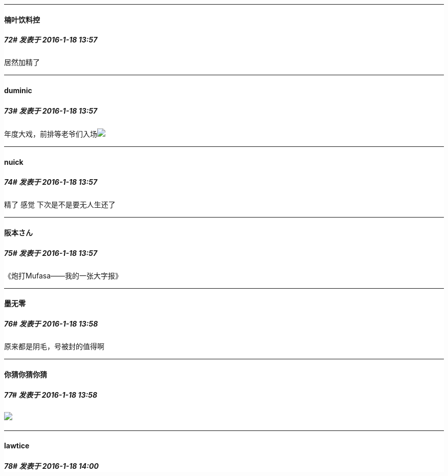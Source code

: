 -----

####  楠叶饮料控  
##### 72#       发表于 2016-1-18 13:57


居然加精了


-----

####  duminic  
##### 73#       发表于 2016-1-18 13:57


年度大戏，前排等老爷们入场<img src="https://static.saraba1st.com/image/smiley/face/119.gif" referrerpolicy="no-referrer">


-----

####  nuick  
##### 74#       发表于 2016-1-18 13:57


精了 感觉 下次是不是要无人生还了


-----

####  阪本さん  
##### 75#       发表于 2016-1-18 13:57


《炮打Mufasa——我的一张大字报》


-----

####  墨无零  
##### 76#       发表于 2016-1-18 13:58


原来都是阴毛，号被封的值得啊


-----

####  你猜你猜你猜  
##### 77#       发表于 2016-1-18 13:58


<img src="https://static.saraba1st.com/image/smiley/face/149.gif" referrerpolicy="no-referrer">


-----

####  lawtice  
##### 78#       发表于 2016-1-18 14:00
